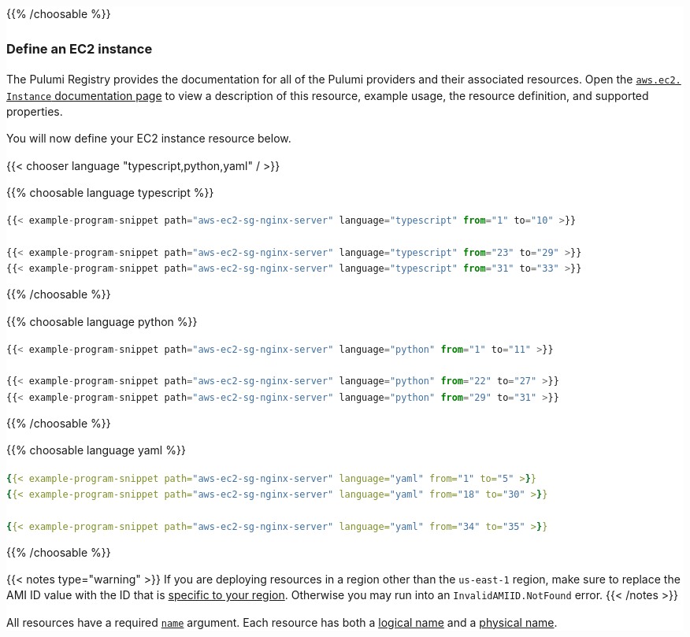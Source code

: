 {{% /choosable %}}

### Define an EC2 instance

The Pulumi Registry provides the documentation for all of the Pulumi providers and their associated resources. Open the [`aws.ec2.Instance` documentation page](/registry/packages/aws/api-docs/ec2/instance/) to view a description of this resource, example usage, the resource definition, and supported properties.

You will now define your EC2 instance resource below.

{{< chooser language "typescript,python,yaml" / >}}

{{% choosable language typescript %}}

```typescript
{{< example-program-snippet path="aws-ec2-sg-nginx-server" language="typescript" from="1" to="10" >}}

{{< example-program-snippet path="aws-ec2-sg-nginx-server" language="typescript" from="23" to="29" >}}
{{< example-program-snippet path="aws-ec2-sg-nginx-server" language="typescript" from="31" to="33" >}}
```

{{% /choosable %}}

{{% choosable language python %}}

```python
{{< example-program-snippet path="aws-ec2-sg-nginx-server" language="python" from="1" to="11" >}}

{{< example-program-snippet path="aws-ec2-sg-nginx-server" language="python" from="22" to="27" >}}
{{< example-program-snippet path="aws-ec2-sg-nginx-server" language="python" from="29" to="31" >}}
```

{{% /choosable %}}

{{% choosable language yaml %}}

```yaml
{{< example-program-snippet path="aws-ec2-sg-nginx-server" language="yaml" from="1" to="5" >}}
{{< example-program-snippet path="aws-ec2-sg-nginx-server" language="yaml" from="18" to="30" >}}

{{< example-program-snippet path="aws-ec2-sg-nginx-server" language="yaml" from="34" to="35" >}}
```

{{% /choosable %}}

{{< notes type="warning" >}}
If you are deploying resources in a region other than the `us-east-1` region, make sure to replace the AMI ID value with the ID that is [specific to your region](https://docs.aws.amazon.com/AWSEC2/latest/UserGuide/finding-an-ami.html). Otherwise you may run into an `InvalidAMIID.NotFound` error.
{{< /notes >}}

All resources have a required [`name`](/docs/concepts/resources/names/) argument. Each resource has both a [logical name](/docs/concepts/resources/names/#logicalname) and a [physical name](/docs/concepts/resources/names/#autonaming).
